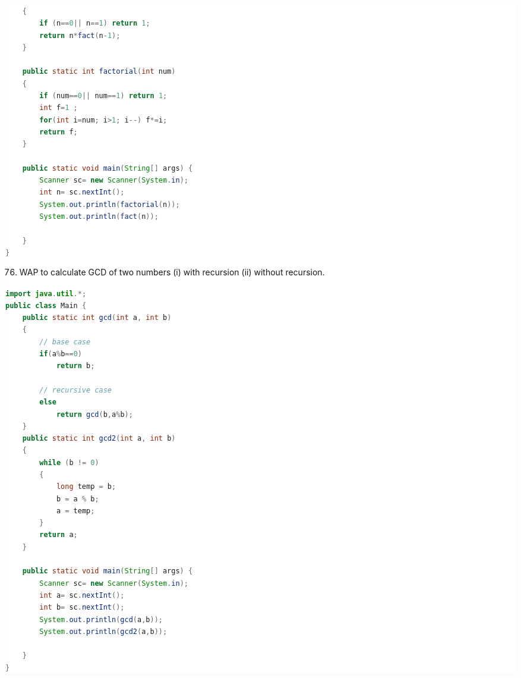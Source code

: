 ```java
    {
        if (n==0|| n==1) return 1;
        return n*fact(n-1);
    }

	public static int factorial(int num)
	{
		if (num==0|| num==1) return 1;
		int f=1 ;
		for(int i=num; i>1; i--) f*=i;
		return f;
	}

    public static void main(String[] args) {
        Scanner sc= new Scanner(System.in);        
        int n= sc.nextInt();
        System.out.println(factorial(n));
        System.out.println(fact(n));
        
    }
}
```
76. WAP to calculate GCD of two numbers (i) with recursion (ii) without recursion.
```java
import java.util.*;
public class Main {
    public static int gcd(int a, int b)
	{
		// base case
		if(a%b==0)
			return b;

		// recursive case
		else
			return gcd(b,a%b);
	}
    public static int gcd2(int a, int b)
    {
        while (b != 0)
        {
            long temp = b;
            b = a % b; 
            a = temp;
        }
        return a;    
    }
    
    public static void main(String[] args) {
        Scanner sc= new Scanner(System.in);        
        int a= sc.nextInt();
        int b= sc.nextInt();
        System.out.println(gcd(a,b));
        System.out.println(gcd2(a,b));
        
    }
}
```